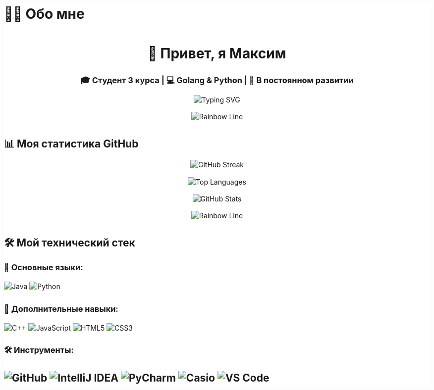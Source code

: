 # 👨‍💻 Обо мне

<h1 align="center">👋 Привет, я Максим</h1>
<h3 align="center">🎓 Студент 3 курса | 💻 Golang & Python | 🚀 В постоянном развитии</h3>

<p align="center">
<img src="https://readme-typing-svg.herokuapp.com?font=Fira+Code&pause=1000&color=FF69B4&center=true&vCenter=true&width=435&lines=Java+%26+Python;Студент+3+курса;Постоянно+учусь+новому" alt="Typing SVG" />
</p>

<p align="center">
  <img src="https://raw.githubusercontent.com/andreasbm/readme/master/assets/lines/rainbow.png" alt="Rainbow Line" width="100%">
</p>

## 📊 Моя статистика GitHub

<div align="center">
  
![GitHub Streak](https://streak-stats.demolab.com?user=AnAsta6&theme=dark&hide_border=false)
  
![Top Languages](https://github-readme-stats.vercel.app/api/top-langs/?username=AnAsta6&theme=dark&hide_border=false&layout=compact)

![GitHub Stats](https://github-readme-stats.vercel.app/api?username=AnAsta6&theme=dark&hide_border=false&show_icons=true)

</div>

<p align="center">
  <img src="https://raw.githubusercontent.com/andreasbm/readme/master/assets/lines/rainbow.png" alt="Rainbow Line" width="100%">
</p>

## 🛠 Мой технический стек

### 💪 **Основные языки:**
![Java](https://img.shields.io/badge/Java-ED8B00?style=for-the-badge&logo=openjdk&logoColor=white)
![Python](https://img.shields.io/badge/Python-3776AB?style=for-the-badge&logo=python&logoColor=white)

### 🔧 **Дополнительные навыки:**
![C++](https://img.shields.io/badge/C++-00599C?style=for-the-badge&logo=c%2B%2B&logoColor=white)
![JavaScript](https://img.shields.io/badge/JavaScript-F7DF1E?style=for-the-badge&logo=javascript&logoColor=black)
![HTML5](https://img.shields.io/badge/HTML5-E34F26?style=for-the-badge&logo=html5&logoColor=white)
![CSS3](https://img.shields.io/badge/CSS3-1572B6?style=for-the-badge&logo=css3&logoColor=white)

### 🛠 **Инструменты:**
![GitHub](https://img.shields.io/badge/GitHub-181717?style=for-the-badge&logo=github&logoColor=white)
![IntelliJ IDEA](https://img.shields.io/badge/IntelliJ_IDEA-000000?style=for-the-badge&logo=intellij-idea&logoColor=white)
![PyCharm](https://img.shields.io/badge/PyCharm-000000?style=for-the-badge&logo=pycharm&logoColor=white)
![Casio](https://img.shields.io/badge/Casio-A500?style=for-the-badge&logo=calculator&logoColor=white)
![VS Code](https://img.shields.io/badge/VS_Code-007ACC?style=for-the-badge&logo=visual-studio-code&logoColor=white)
---
